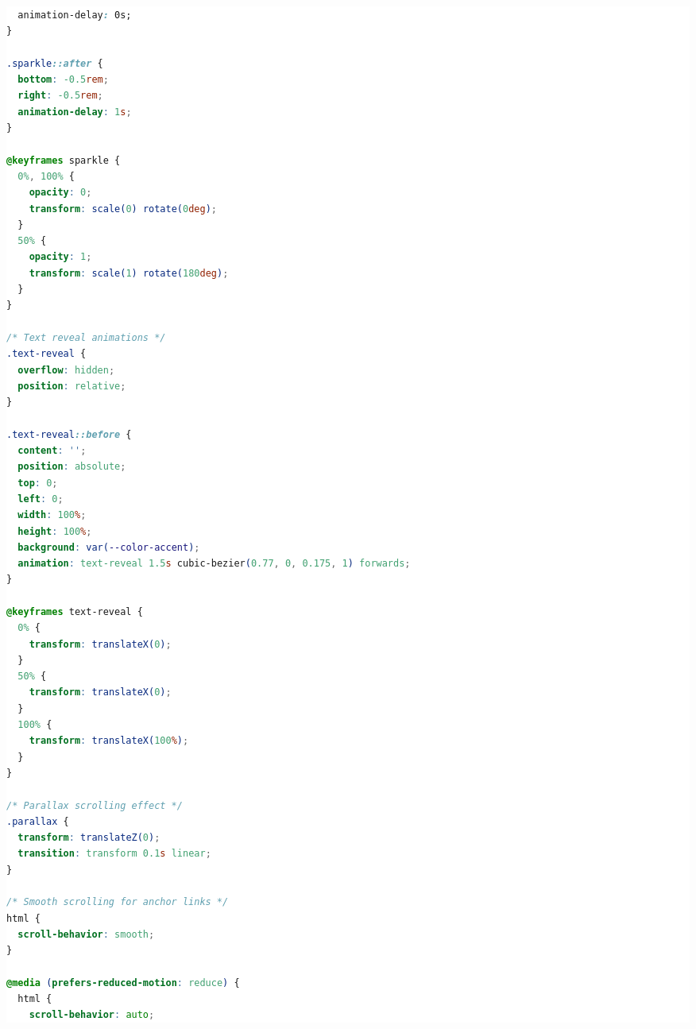 ```css
  animation-delay: 0s;
}

.sparkle::after {
  bottom: -0.5rem;
  right: -0.5rem;
  animation-delay: 1s;
}

@keyframes sparkle {
  0%, 100% {
    opacity: 0;
    transform: scale(0) rotate(0deg);
  }
  50% {
    opacity: 1;
    transform: scale(1) rotate(180deg);
  }
}

/* Text reveal animations */
.text-reveal {
  overflow: hidden;
  position: relative;
}

.text-reveal::before {
  content: '';
  position: absolute;
  top: 0;
  left: 0;
  width: 100%;
  height: 100%;
  background: var(--color-accent);
  animation: text-reveal 1.5s cubic-bezier(0.77, 0, 0.175, 1) forwards;
}

@keyframes text-reveal {
  0% {
    transform: translateX(0);
  }
  50% {
    transform: translateX(0);
  }
  100% {
    transform: translateX(100%);
  }
}

/* Parallax scrolling effect */
.parallax {
  transform: translateZ(0);
  transition: transform 0.1s linear;
}

/* Smooth scrolling for anchor links */
html {
  scroll-behavior: smooth;
}

@media (prefers-reduced-motion: reduce) {
  html {
    scroll-behavior: auto;
```